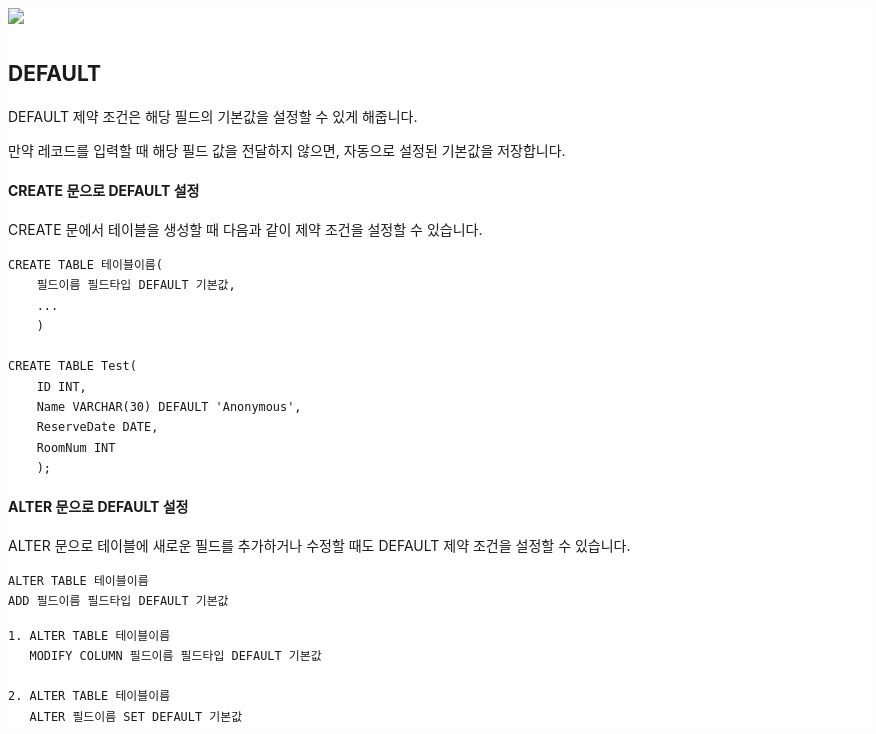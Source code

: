 ![](https://raw.githubusercontent.com/Cloudblack/Forpicture/image//img/20220725201132.png)

## DEFAULT


DEFAULT 제약 조건은 해당 필드의 기본값을 설정할 수 있게 해줍니다.

만약 레코드를 입력할 때 해당 필드 값을 전달하지 않으면, 자동으로 설정된 기본값을 저장합니다.
#### CREATE 문으로 DEFAULT 설정

CREATE 문에서 테이블을 생성할 때 다음과 같이 제약 조건을 설정할 수 있습니다.
``` mysql
CREATE TABLE 테이블이름(
    필드이름 필드타입 DEFAULT 기본값,
    ...
    )

CREATE TABLE Test(
    ID INT,
    Name VARCHAR(30) DEFAULT 'Anonymous',
    ReserveDate DATE,
    RoomNum INT
    );
```
#### ALTER 문으로 DEFAULT 설정

ALTER 문으로 테이블에 새로운 필드를 추가하거나 수정할 때도 DEFAULT 제약 조건을 설정할 수 있습니다.
``` mysql
ALTER TABLE 테이블이름
ADD 필드이름 필드타입 DEFAULT 기본값

```
``` mysql
1. ALTER TABLE 테이블이름
   MODIFY COLUMN 필드이름 필드타입 DEFAULT 기본값

2. ALTER TABLE 테이블이름
   ALTER 필드이름 SET DEFAULT 기본값
```
